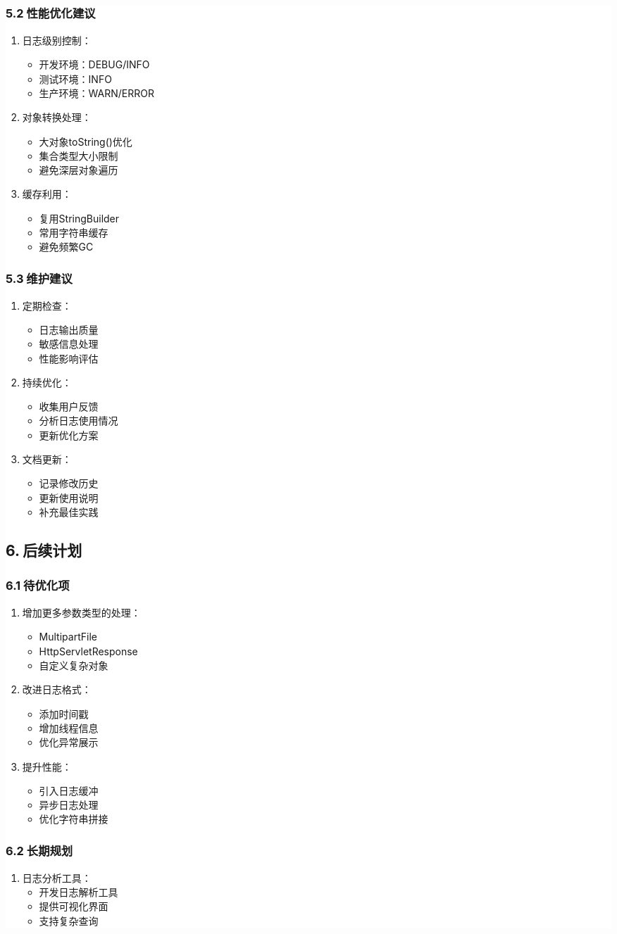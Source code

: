 ### 5.2 性能优化建议
1. 日志级别控制：
   - 开发环境：DEBUG/INFO
   - 测试环境：INFO
   - 生产环境：WARN/ERROR

2. 对象转换处理：
   - 大对象toString()优化
   - 集合类型大小限制
   - 避免深层对象遍历

3. 缓存利用：
   - 复用StringBuilder
   - 常用字符串缓存
   - 避免频繁GC

### 5.3 维护建议
1. 定期检查：
   - 日志输出质量
   - 敏感信息处理
   - 性能影响评估

2. 持续优化：
   - 收集用户反馈
   - 分析日志使用情况
   - 更新优化方案

3. 文档更新：
   - 记录修改历史
   - 更新使用说明
   - 补充最佳实践

## 6. 后续计划

### 6.1 待优化项
1. 增加更多参数类型的处理：
   - MultipartFile
   - HttpServletResponse
   - 自定义复杂对象

2. 改进日志格式：
   - 添加时间戳
   - 增加线程信息
   - 优化异常展示

3. 提升性能：
   - 引入日志缓冲
   - 异步日志处理
   - 优化字符串拼接

### 6.2 长期规划
1. 日志分析工具：
   - 开发日志解析工具
   - 提供可视化界面
   - 支持复杂查询
